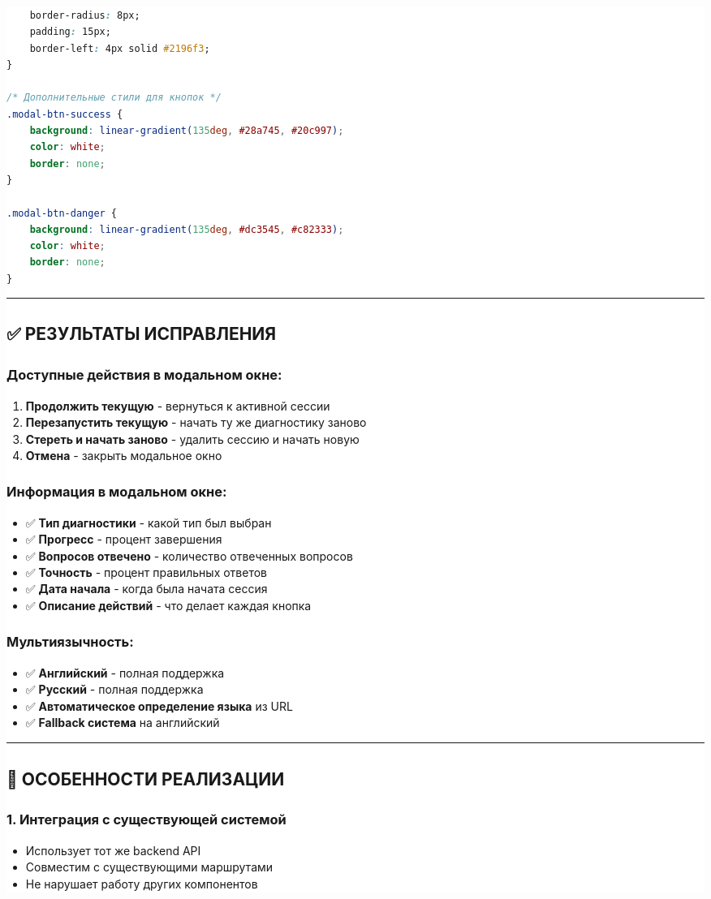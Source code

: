 ```css
    border-radius: 8px;
    padding: 15px;
    border-left: 4px solid #2196f3;
}

/* Дополнительные стили для кнопок */
.modal-btn-success {
    background: linear-gradient(135deg, #28a745, #20c997);
    color: white;
    border: none;
}

.modal-btn-danger {
    background: linear-gradient(135deg, #dc3545, #c82333);
    color: white;
    border: none;
}
```

---

## ✅ РЕЗУЛЬТАТЫ ИСПРАВЛЕНИЯ

### Доступные действия в модальном окне:

1. **Продолжить текущую** - вернуться к активной сессии
2. **Перезапустить текущую** - начать ту же диагностику заново
3. **Стереть и начать заново** - удалить сессию и начать новую
4. **Отмена** - закрыть модальное окно

### Информация в модальном окне:

- ✅ **Тип диагностики** - какой тип был выбран
- ✅ **Прогресс** - процент завершения
- ✅ **Вопросов отвечено** - количество отвеченных вопросов
- ✅ **Точность** - процент правильных ответов
- ✅ **Дата начала** - когда была начата сессия
- ✅ **Описание действий** - что делает каждая кнопка

### Мультиязычность:

- ✅ **Английский** - полная поддержка
- ✅ **Русский** - полная поддержка
- ✅ **Автоматическое определение языка** из URL
- ✅ **Fallback система** на английский

---

## 🎯 ОСОБЕННОСТИ РЕАЛИЗАЦИИ

### 1. Интеграция с существующей системой
- Использует тот же backend API
- Совместим с существующими маршрутами
- Не нарушает работу других компонентов
